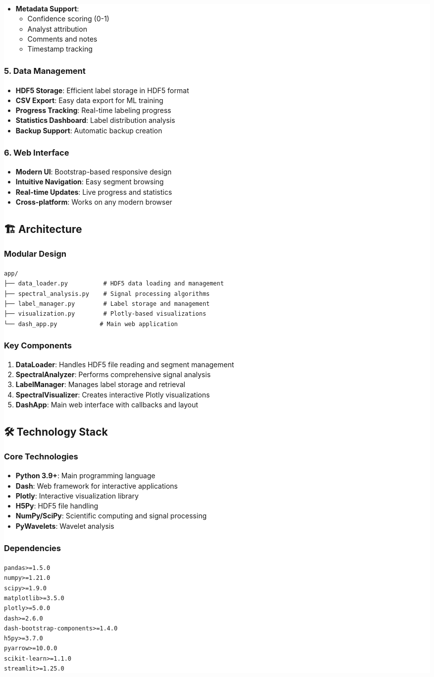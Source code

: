 - **Metadata Support**:
  - Confidence scoring (0-1)
  - Analyst attribution
  - Comments and notes
  - Timestamp tracking

### 5. Data Management
- **HDF5 Storage**: Efficient label storage in HDF5 format
- **CSV Export**: Easy data export for ML training
- **Progress Tracking**: Real-time labeling progress
- **Statistics Dashboard**: Label distribution analysis
- **Backup Support**: Automatic backup creation

### 6. Web Interface
- **Modern UI**: Bootstrap-based responsive design
- **Intuitive Navigation**: Easy segment browsing
- **Real-time Updates**: Live progress and statistics
- **Cross-platform**: Works on any modern browser

## 🏗️ Architecture

### Modular Design
```
app/
├── data_loader.py          # HDF5 data loading and management
├── spectral_analysis.py    # Signal processing algorithms
├── label_manager.py        # Label storage and management
├── visualization.py        # Plotly-based visualizations
└── dash_app.py            # Main web application
```

### Key Components

1. **DataLoader**: Handles HDF5 file reading and segment management
2. **SpectralAnalyzer**: Performs comprehensive signal analysis
3. **LabelManager**: Manages label storage and retrieval
4. **SpectralVisualizer**: Creates interactive Plotly visualizations
5. **DashApp**: Main web interface with callbacks and layout

## 🛠️ Technology Stack

### Core Technologies
- **Python 3.9+**: Main programming language
- **Dash**: Web framework for interactive applications
- **Plotly**: Interactive visualization library
- **H5Py**: HDF5 file handling
- **NumPy/SciPy**: Scientific computing and signal processing
- **PyWavelets**: Wavelet analysis

### Dependencies
```
pandas>=1.5.0
numpy>=1.21.0
scipy>=1.9.0
matplotlib>=3.5.0
plotly>=5.0.0
dash>=2.6.0
dash-bootstrap-components>=1.4.0
h5py>=3.7.0
pyarrow>=10.0.0
scikit-learn>=1.1.0
streamlit>=1.25.0
```